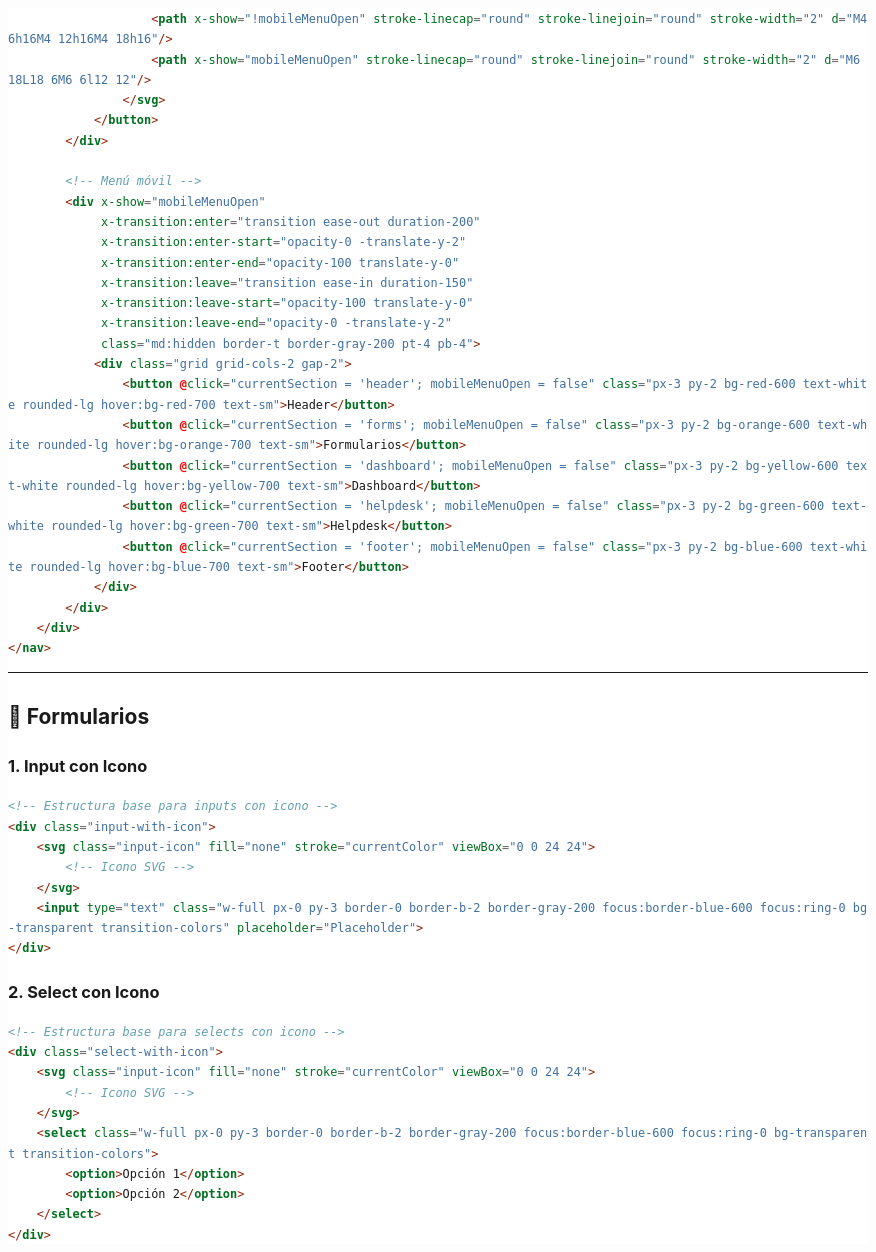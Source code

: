 ```html
                    <path x-show="!mobileMenuOpen" stroke-linecap="round" stroke-linejoin="round" stroke-width="2" d="M4 6h16M4 12h16M4 18h16"/>
                    <path x-show="mobileMenuOpen" stroke-linecap="round" stroke-linejoin="round" stroke-width="2" d="M6 18L18 6M6 6l12 12"/>
                </svg>
            </button>
        </div>
        
        <!-- Menú móvil -->
        <div x-show="mobileMenuOpen" 
             x-transition:enter="transition ease-out duration-200"
             x-transition:enter-start="opacity-0 -translate-y-2"
             x-transition:enter-end="opacity-100 translate-y-0"
             x-transition:leave="transition ease-in duration-150"
             x-transition:leave-start="opacity-100 translate-y-0"
             x-transition:leave-end="opacity-0 -translate-y-2"
             class="md:hidden border-t border-gray-200 pt-4 pb-4">
            <div class="grid grid-cols-2 gap-2">
                <button @click="currentSection = 'header'; mobileMenuOpen = false" class="px-3 py-2 bg-red-600 text-white rounded-lg hover:bg-red-700 text-sm">Header</button>
                <button @click="currentSection = 'forms'; mobileMenuOpen = false" class="px-3 py-2 bg-orange-600 text-white rounded-lg hover:bg-orange-700 text-sm">Formularios</button>
                <button @click="currentSection = 'dashboard'; mobileMenuOpen = false" class="px-3 py-2 bg-yellow-600 text-white rounded-lg hover:bg-yellow-700 text-sm">Dashboard</button>
                <button @click="currentSection = 'helpdesk'; mobileMenuOpen = false" class="px-3 py-2 bg-green-600 text-white rounded-lg hover:bg-green-700 text-sm">Helpdesk</button>
                <button @click="currentSection = 'footer'; mobileMenuOpen = false" class="px-3 py-2 bg-blue-600 text-white rounded-lg hover:bg-blue-700 text-sm">Footer</button>
            </div>
        </div>
    </div>
</nav>
```

---

## 📝 Formularios

### 1. Input con Icono
```html
<!-- Estructura base para inputs con icono -->
<div class="input-with-icon">
    <svg class="input-icon" fill="none" stroke="currentColor" viewBox="0 0 24 24">
        <!-- Icono SVG -->
    </svg>
    <input type="text" class="w-full px-0 py-3 border-0 border-b-2 border-gray-200 focus:border-blue-600 focus:ring-0 bg-transparent transition-colors" placeholder="Placeholder">
</div>
```

### 2. Select con Icono
```html
<!-- Estructura base para selects con icono -->
<div class="select-with-icon">
    <svg class="input-icon" fill="none" stroke="currentColor" viewBox="0 0 24 24">
        <!-- Icono SVG -->
    </svg>
    <select class="w-full px-0 py-3 border-0 border-b-2 border-gray-200 focus:border-blue-600 focus:ring-0 bg-transparent transition-colors">
        <option>Opción 1</option>
        <option>Opción 2</option>
    </select>
</div>
```